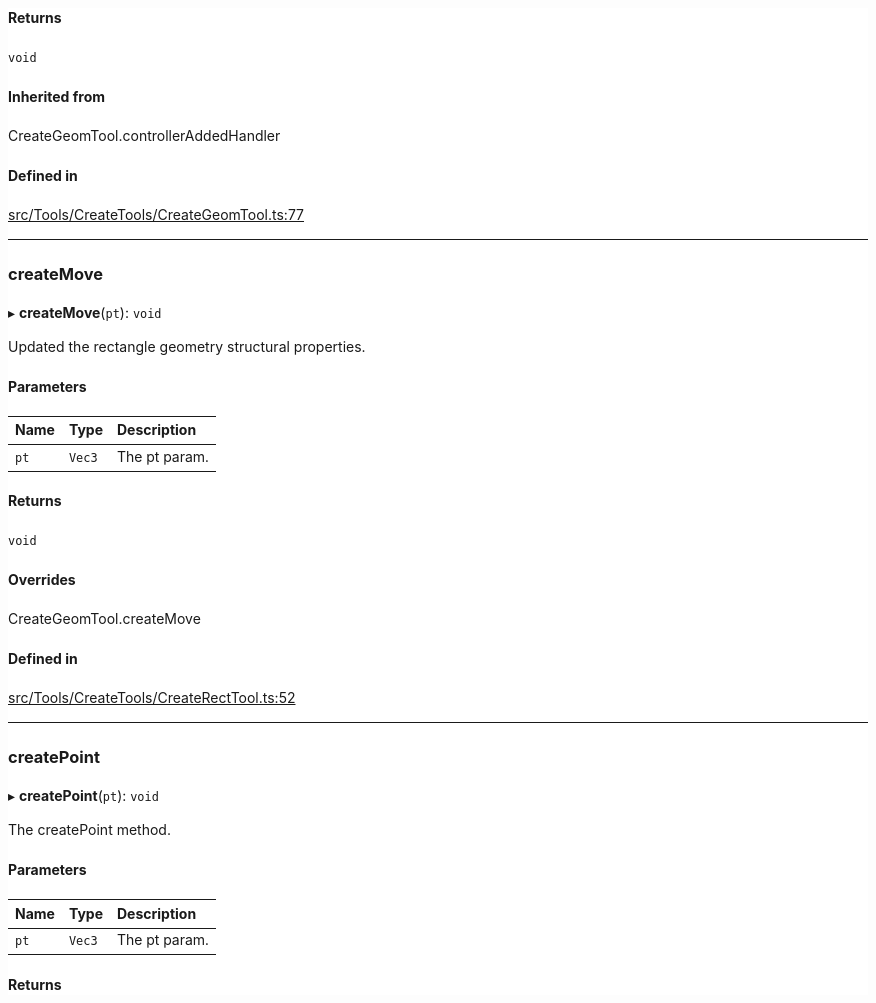 #### Returns

`void`

#### Inherited from

CreateGeomTool.controllerAddedHandler

#### Defined in

[src/Tools/CreateTools/CreateGeomTool.ts:77](https://github.com/ZeaInc/zea-ux/blob/8c31065/src/Tools/CreateTools/CreateGeomTool.ts#L77)

___

### createMove

▸ **createMove**(`pt`): `void`

Updated the rectangle geometry structural properties.

#### Parameters

| Name | Type | Description |
| :------ | :------ | :------ |
| `pt` | `Vec3` | The pt param. |

#### Returns

`void`

#### Overrides

CreateGeomTool.createMove

#### Defined in

[src/Tools/CreateTools/CreateRectTool.ts:52](https://github.com/ZeaInc/zea-ux/blob/8c31065/src/Tools/CreateTools/CreateRectTool.ts#L52)

___

### createPoint

▸ **createPoint**(`pt`): `void`

The createPoint method.

#### Parameters

| Name | Type | Description |
| :------ | :------ | :------ |
| `pt` | `Vec3` | The pt param. |

#### Returns
